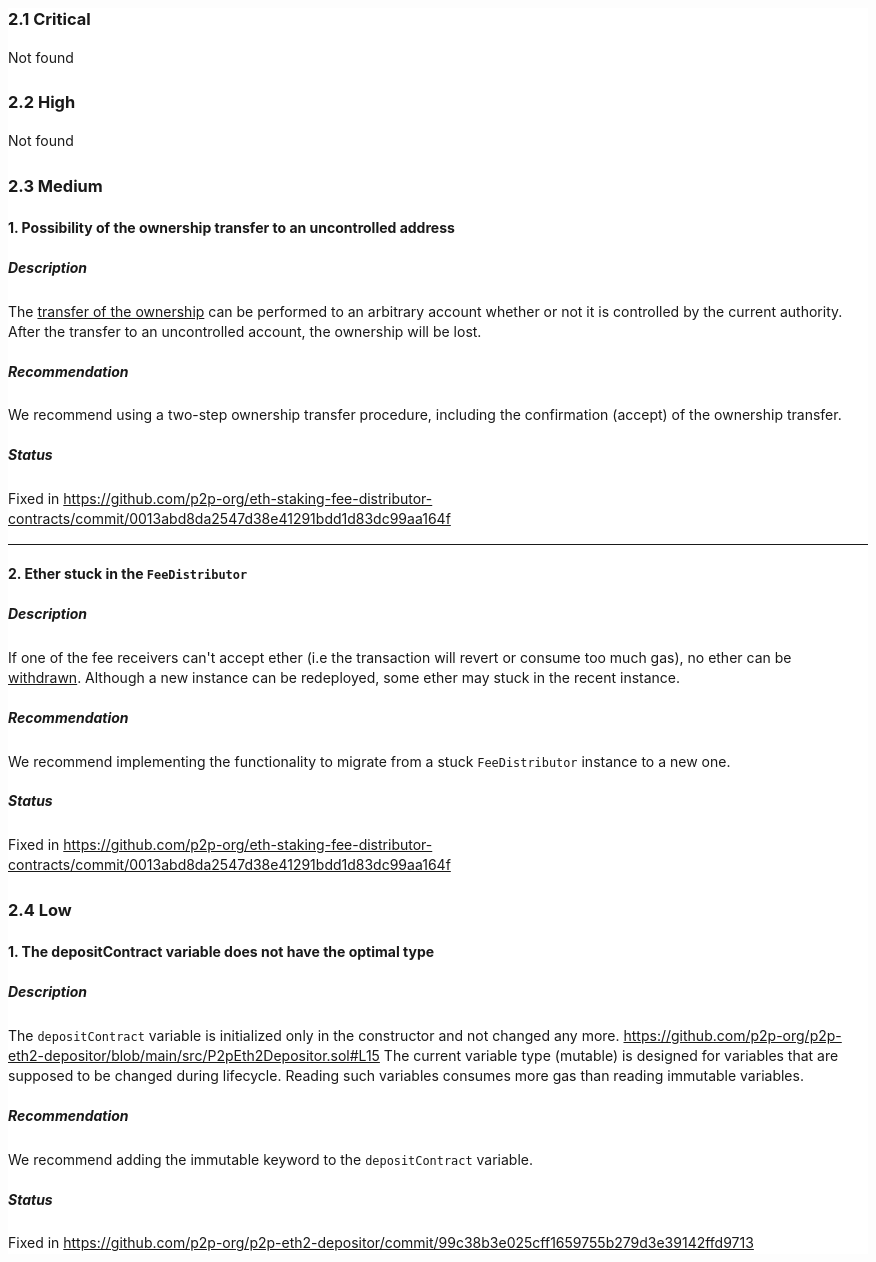 ### 2.1 Critical
Not found

### 2.2 High
Not found

### 2.3 Medium

#### 1. Possibility of the ownership transfer to an uncontrolled address
##### Description
The [transfer of the ownership](https://github.com/p2p-org/eth-staking-fee-distributor-contracts/blob/4bac8f636d7ba14244612bcfb9e85f338feba6e3/contracts/access/Ownable.sol#L47) can be performed to an arbitrary account whether or not it is controlled by the current authority.
After the transfer to an uncontrolled account, the ownership will be lost.
##### Recommendation
We recommend using a two-step ownership transfer procedure, including the confirmation (accept) of the ownership transfer.
##### Status
Fixed in https://github.com/p2p-org/eth-staking-fee-distributor-contracts/commit/0013abd8da2547d38e41291bdd1d83dc99aa164f

***

#### 2. Ether stuck in the `FeeDistributor`
##### Description
If one of the fee receivers can't accept ether (i.e the transaction will revert or consume too much gas), no ether can be [withdrawn](https://github.com/p2p-org/eth-staking-fee-distributor-contracts/blob/4bac8f636d7ba14244612bcfb9e85f338feba6e3/contracts/feeDistributor/FeeDistributor.sol#L231).
Although a new instance can be redeployed, some ether may stuck in the recent instance.
##### Recommendation
We recommend implementing the functionality to migrate from a stuck `FeeDistributor` instance to a new one.
##### Status
Fixed in https://github.com/p2p-org/eth-staking-fee-distributor-contracts/commit/0013abd8da2547d38e41291bdd1d83dc99aa164f


### 2.4 Low
#### 1. The depositContract variable does not have the optimal type
##### Description
The `depositContract` variable is initialized only in the constructor and not changed any more. 
https://github.com/p2p-org/p2p-eth2-depositor/blob/main/src/P2pEth2Depositor.sol#L15
The current variable type (mutable) is designed for variables that are supposed to be changed during lifecycle. 
Reading such variables consumes more gas than reading immutable variables.
##### Recommendation
We recommend adding the immutable keyword to the `depositContract` variable.
##### Status
Fixed in https://github.com/p2p-org/p2p-eth2-depositor/commit/99c38b3e025cff1659755b279d3e39142ffd9713
